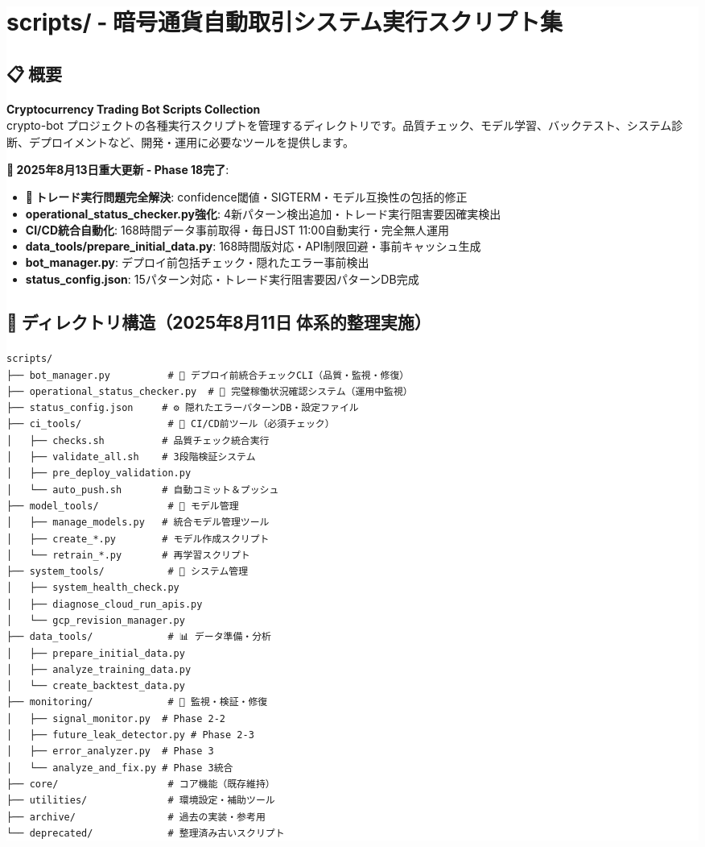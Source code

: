 # scripts/ - 暗号通貨自動取引システム実行スクリプト集

## 📋 概要

**Cryptocurrency Trading Bot Scripts Collection**  
crypto-bot プロジェクトの各種実行スクリプトを管理するディレクトリです。品質チェック、モデル学習、バックテスト、システム診断、デプロイメントなど、開発・運用に必要なツールを提供します。

**🎊 2025年8月13日重大更新 - Phase 18完了**:
- **🚨 トレード実行問題完全解決**: confidence閾値・SIGTERM・モデル互換性の包括的修正
- **operational_status_checker.py強化**: 4新パターン検出追加・トレード実行阻害要因確実検出
- **CI/CD統合自動化**: 168時間データ事前取得・毎日JST 11:00自動実行・完全無人運用
- **data_tools/prepare_initial_data.py**: 168時間版対応・API制限回避・事前キャッシュ生成
- **bot_manager.py**: デプロイ前包括チェック・隠れたエラー事前検出
- **status_config.json**: 15パターン対応・トレード実行阻害要因パターンDB完成

## 🎯 ディレクトリ構造（2025年8月11日 体系的整理実施）

```
scripts/
├── bot_manager.py          # 🌟 デプロイ前統合チェックCLI（品質・監視・修復）
├── operational_status_checker.py  # 🎊 完璧稼働状況確認システム（運用中監視）
├── status_config.json     # ⚙️ 隠れたエラーパターンDB・設定ファイル
├── ci_tools/               # 🚀 CI/CD前ツール（必須チェック）
│   ├── checks.sh          # 品質チェック統合実行
│   ├── validate_all.sh    # 3段階検証システム
│   ├── pre_deploy_validation.py
│   └── auto_push.sh       # 自動コミット＆プッシュ
├── model_tools/            # 🤖 モデル管理
│   ├── manage_models.py   # 統合モデル管理ツール
│   ├── create_*.py        # モデル作成スクリプト
│   └── retrain_*.py       # 再学習スクリプト
├── system_tools/           # 🔧 システム管理
│   ├── system_health_check.py
│   ├── diagnose_cloud_run_apis.py
│   └── gcp_revision_manager.py
├── data_tools/             # 📊 データ準備・分析
│   ├── prepare_initial_data.py
│   ├── analyze_training_data.py
│   └── create_backtest_data.py
├── monitoring/             # 📡 監視・検証・修復
│   ├── signal_monitor.py  # Phase 2-2
│   ├── future_leak_detector.py # Phase 2-3
│   ├── error_analyzer.py  # Phase 3
│   └── analyze_and_fix.py # Phase 3統合
├── core/                   # コア機能（既存維持）
├── utilities/              # 環境設定・補助ツール
├── archive/                # 過去の実装・参考用
└── deprecated/             # 整理済み古いスクリプト
```
